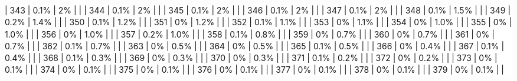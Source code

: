 | 343 | 0.1% | 2% |  |
| 344 | 0.1% | 2% |  |
| 345 | 0.1% | 2% |  |
| 346 | 0.1% | 2% |  |
| 347 | 0.1% | 2% |  |
| 348 | 0.1% | 1.5% |  |
| 349 | 0.2% | 1.4% |  |
| 350 | 0.1% | 1.2% |  |
| 351 | 0% | 1.2% |  |
| 352 | 0.1% | 1.1% |  |
| 353 | 0% | 1.1% |  |
| 354 | 0% | 1.0% |  |
| 355 | 0% | 1.0% |  |
| 356 | 0% | 1.0% |  |
| 357 | 0.2% | 1.0% |  |
| 358 | 0.1% | 0.8% |  |
| 359 | 0% | 0.7% |  |
| 360 | 0% | 0.7% |  |
| 361 | 0% | 0.7% |  |
| 362 | 0.1% | 0.7% |  |
| 363 | 0% | 0.5% |  |
| 364 | 0% | 0.5% |  |
| 365 | 0.1% | 0.5% |  |
| 366 | 0% | 0.4% |  |
| 367 | 0.1% | 0.4% |  |
| 368 | 0.1% | 0.3% |  |
| 369 | 0% | 0.3% |  |
| 370 | 0% | 0.3% |  |
| 371 | 0.1% | 0.2% |  |
| 372 | 0% | 0.2% |  |
| 373 | 0% | 0.1% |  |
| 374 | 0% | 0.1% |  |
| 375 | 0% | 0.1% |  |
| 376 | 0% | 0.1% |  |
| 377 | 0% | 0.1% |  |
| 378 | 0% | 0.1% |  |
| 379 | 0% | 0.1% |  |